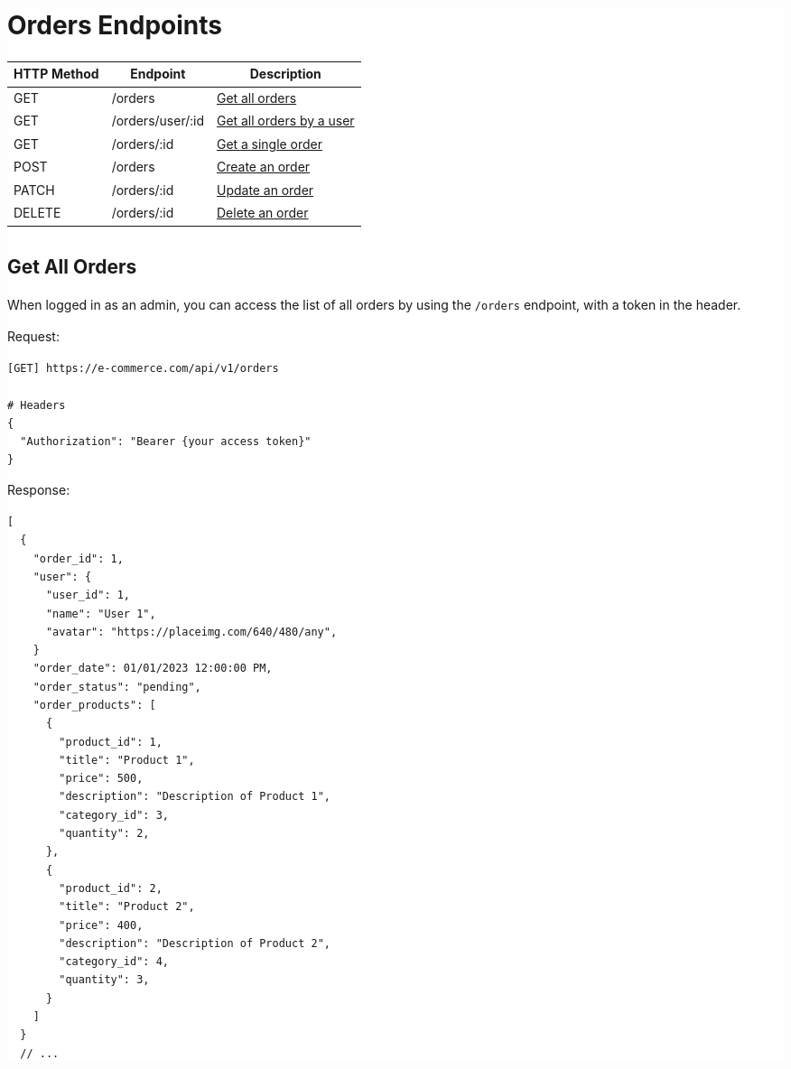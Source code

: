 # Orders Endpoints

| HTTP Method | Endpoint         | Description                                           |
| ----------- | ---------------- | ----------------------------------------------------- |
| GET         | /orders          | [Get all orders](#get-all-orders)                     |
| GET         | /orders/user/:id | [Get all orders by a user](#get-all-orders-by-a-user) |
| GET         | /orders/:id      | [Get a single order](#get-a-single-order)             |
| POST        | /orders          | [Create an order](#create-an-order)                   |
| PATCH       | /orders/:id      | [Update an order](#update-an-order)                   |
| DELETE      | /orders/:id      | [Delete an order](#delete-an-order)                   |

## Get All Orders

When logged in as an admin, you can access the list of all orders by using the `/orders` endpoint, with a token in the header.

Request:

```
[GET] https://e-commerce.com/api/v1/orders

# Headers
{
  "Authorization": "Bearer {your access token}"
}
```

Response:

```
[
  {
    "order_id": 1,
    "user": {
      "user_id": 1,
      "name": "User 1",
      "avatar": "https://placeimg.com/640/480/any",
    }
    "order_date": 01/01/2023 12:00:00 PM,
    "order_status": "pending",
    "order_products": [
      {
        "product_id": 1,
        "title": "Product 1",
        "price": 500,
        "description": "Description of Product 1",
        "category_id": 3,
        "quantity": 2,
      },
      {
        "product_id": 2,
        "title": "Product 2",
        "price": 400,
        "description": "Description of Product 2",
        "category_id": 4,
        "quantity": 3,
      }
    ]
  }
  // ...
```